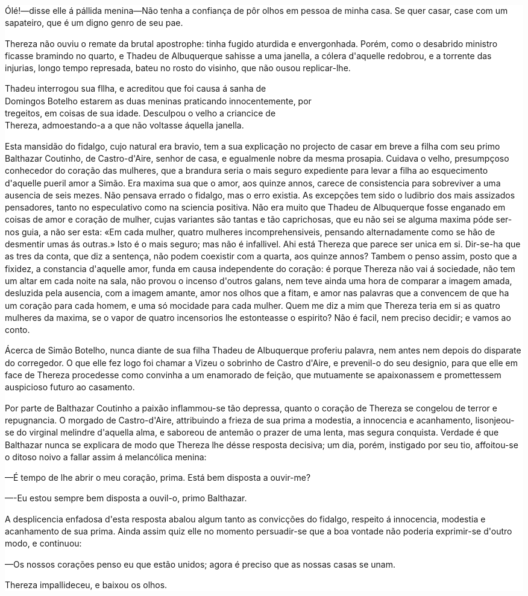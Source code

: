 Ólé!—disse elle á pállida menina—Não tenha a confiança de pôr olhos em pessoa de minha casa. Se quer casar, case com um sapateiro, que é um digno genro de seu pae.

Thereza não ouviu o remate da brutal apostrophe: tinha fugido aturdida e envergonhada. Porém, como o desabrido ministro ficasse bramindo no quarto, e Thadeu de Albuquerque sahisse a uma janella, a cólera d'aquelle redobrou, e a torrente das injurias, longo tempo represada, bateu no rosto do visinho, que não ousou replicar-lhe.

Thadeu interrogou sua fllha, e acreditou que foi causa á sanha de  
Domingos Botelho estarem as duas meninas praticando innocentemente, por  
tregeitos, em coisas de sua idade. Desculpou o velho a criancice de  
Thereza, admoestando-a a que não voltasse áquella janella.  

Esta mansidão do fidalgo, cujo natural era bravio, tem a sua explicação no projecto de casar em breve a filha com seu primo Balthazar Coutinho, de Castro-d'Aire, senhor de casa, e egualmenle nobre da mesma prosapia. Cuidava o velho, presumpçoso conhecedor do coração das mulheres, que a brandura seria o mais seguro expediente para levar a filha ao esquecimento d'aquelle pueril amor a Simão. Era maxima sua que o amor, aos quinze annos, carece de consistencia para sobreviver a uma ausencia de seis mezes. Não pensava errado o fidalgo, mas o erro existia. As excepções tem sido o ludibrio dos mais assizados pensadores, tanto no especulativo como na sciencia positiva. Não era muito que Thadeu de Albuquerque fosse enganado em coisas de amor e coração de mulher, cujas variantes são tantas e tão caprichosas, que eu não sei se alguma maxima póde ser-nos guia, a não ser esta: «Em cada mulher, quatro mulheres incomprehensiveis, pensando alternadamente como se hão de desmentir umas ás outras.» Isto é o mais seguro; mas não é infallivel. Ahi está Thereza que parece ser unica em si. Dir-se-ha que as tres da conta, que diz a sentença, não podem coexistir com a quarta, aos quinze annos? Tambem o penso assim, posto que a fixidez, a constancia d'aquelle amor, funda em causa independente do coração: é porque Thereza não vai á sociedade, não tem um altar em cada noite na sala, não provou o incenso d'outros galans, nem teve ainda uma hora de comparar a imagem amada, desluzida pela ausencia, com a imagem amante, amor nos olhos que a fitam, e amor nas palavras que a convencem de que ha um coração para cada homem, e uma só mocidade para cada mulher. Quem me diz a mim que Thereza teria em si as quatro mulheres da maxima, se o vapor de quatro incensorios lhe estonteasse o espirito? Não é facil, nem preciso decidir; e vamos ao conto.

Ácerca de Simão Botelho, nunca diante de sua filha Thadeu de Albuquerque proferiu palavra, nem antes nem depois do disparate do corregedor. O que elle fez logo foi chamar a Vizeu o sobrinho de Castro d'Aire, e prevenil-o do seu designio, para que elle em face de Thereza procedesse como convinha a um enamorado de feição, que mutuamente se apaixonassem e promettessem auspicioso futuro ao casamento.

Por parte de Balthazar Coutinho a paixão inflammou-se tão depressa, quanto o coração de Thereza se congelou de terror e repugnancia. O morgado de Castro-d'Aire, attribuindo a frieza de sua prima a modestia, a innocencia e acanhamento, lisonjeou-se do virginal melindre d'aquella alma, e saboreou de antemão o prazer de uma lenta, mas segura conquista. Verdade é que Balthazar nunca se explicara de modo que Thereza lhe désse resposta decisiva; um dia, porém, instigado por seu tio, affoitou-se o ditoso noivo a fallar assim á melancólica menina:

—É tempo de lhe abrir o meu coração, prima. Está bem disposta a ouvir-me?

—-Eu estou sempre bem disposta a ouvil-o, primo Balthazar.

A desplicencia enfadosa d'esta resposta abalou algum tanto as convicções do fidalgo, respeito á innocencia, modestia e acanhamento de sua prima. Ainda assim quiz elle no momento persuadir-se que a boa vontade não poderia exprimir-se d'outro modo, e continuou:

—Os nossos corações penso eu que estão unidos; agora é preciso que as nossas casas se unam.

Thereza impallideceu, e baixou os olhos.
